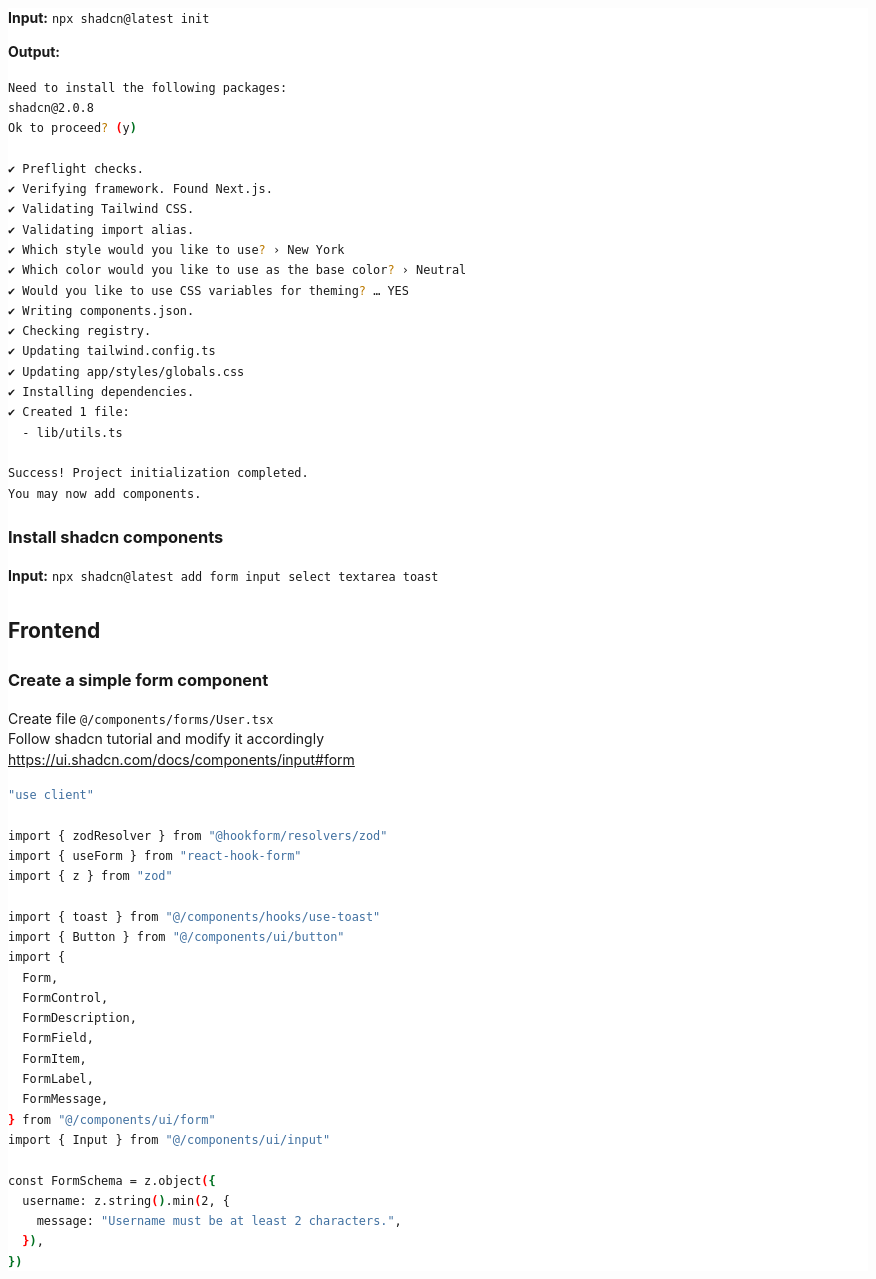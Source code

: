 **Input:** `npx shadcn@latest init`  

**Output:**
```bash
Need to install the following packages:
shadcn@2.0.8
Ok to proceed? (y) 

✔ Preflight checks.
✔ Verifying framework. Found Next.js.
✔ Validating Tailwind CSS.
✔ Validating import alias.
✔ Which style would you like to use? › New York
✔ Which color would you like to use as the base color? › Neutral
✔ Would you like to use CSS variables for theming? … YES
✔ Writing components.json.
✔ Checking registry.
✔ Updating tailwind.config.ts
✔ Updating app/styles/globals.css
✔ Installing dependencies.
✔ Created 1 file:
  - lib/utils.ts

Success! Project initialization completed.
You may now add components.
```


### Install shadcn components

**Input:** `npx shadcn@latest add form input select textarea toast`  


## Frontend

### Create a simple form component

Create file `@/components/forms/User.tsx`  
Follow shadcn tutorial and modify it accordingly  
https://ui.shadcn.com/docs/components/input#form  

```bash
"use client"

import { zodResolver } from "@hookform/resolvers/zod"
import { useForm } from "react-hook-form"
import { z } from "zod"

import { toast } from "@/components/hooks/use-toast"
import { Button } from "@/components/ui/button"
import {
  Form,
  FormControl,
  FormDescription,
  FormField,
  FormItem,
  FormLabel,
  FormMessage,
} from "@/components/ui/form"
import { Input } from "@/components/ui/input"

const FormSchema = z.object({
  username: z.string().min(2, {
    message: "Username must be at least 2 characters.",
  }),
})
```